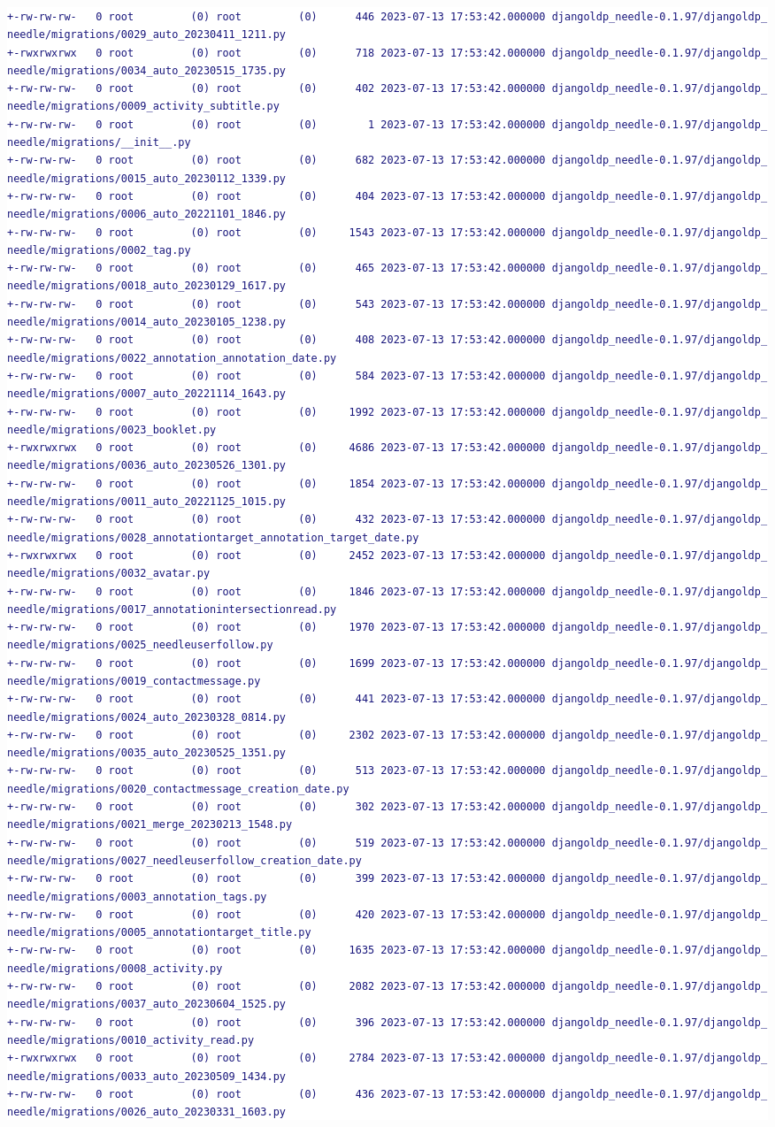 ```diff
+-rw-rw-rw-   0 root         (0) root         (0)      446 2023-07-13 17:53:42.000000 djangoldp_needle-0.1.97/djangoldp_needle/migrations/0029_auto_20230411_1211.py
+-rwxrwxrwx   0 root         (0) root         (0)      718 2023-07-13 17:53:42.000000 djangoldp_needle-0.1.97/djangoldp_needle/migrations/0034_auto_20230515_1735.py
+-rw-rw-rw-   0 root         (0) root         (0)      402 2023-07-13 17:53:42.000000 djangoldp_needle-0.1.97/djangoldp_needle/migrations/0009_activity_subtitle.py
+-rw-rw-rw-   0 root         (0) root         (0)        1 2023-07-13 17:53:42.000000 djangoldp_needle-0.1.97/djangoldp_needle/migrations/__init__.py
+-rw-rw-rw-   0 root         (0) root         (0)      682 2023-07-13 17:53:42.000000 djangoldp_needle-0.1.97/djangoldp_needle/migrations/0015_auto_20230112_1339.py
+-rw-rw-rw-   0 root         (0) root         (0)      404 2023-07-13 17:53:42.000000 djangoldp_needle-0.1.97/djangoldp_needle/migrations/0006_auto_20221101_1846.py
+-rw-rw-rw-   0 root         (0) root         (0)     1543 2023-07-13 17:53:42.000000 djangoldp_needle-0.1.97/djangoldp_needle/migrations/0002_tag.py
+-rw-rw-rw-   0 root         (0) root         (0)      465 2023-07-13 17:53:42.000000 djangoldp_needle-0.1.97/djangoldp_needle/migrations/0018_auto_20230129_1617.py
+-rw-rw-rw-   0 root         (0) root         (0)      543 2023-07-13 17:53:42.000000 djangoldp_needle-0.1.97/djangoldp_needle/migrations/0014_auto_20230105_1238.py
+-rw-rw-rw-   0 root         (0) root         (0)      408 2023-07-13 17:53:42.000000 djangoldp_needle-0.1.97/djangoldp_needle/migrations/0022_annotation_annotation_date.py
+-rw-rw-rw-   0 root         (0) root         (0)      584 2023-07-13 17:53:42.000000 djangoldp_needle-0.1.97/djangoldp_needle/migrations/0007_auto_20221114_1643.py
+-rw-rw-rw-   0 root         (0) root         (0)     1992 2023-07-13 17:53:42.000000 djangoldp_needle-0.1.97/djangoldp_needle/migrations/0023_booklet.py
+-rwxrwxrwx   0 root         (0) root         (0)     4686 2023-07-13 17:53:42.000000 djangoldp_needle-0.1.97/djangoldp_needle/migrations/0036_auto_20230526_1301.py
+-rw-rw-rw-   0 root         (0) root         (0)     1854 2023-07-13 17:53:42.000000 djangoldp_needle-0.1.97/djangoldp_needle/migrations/0011_auto_20221125_1015.py
+-rw-rw-rw-   0 root         (0) root         (0)      432 2023-07-13 17:53:42.000000 djangoldp_needle-0.1.97/djangoldp_needle/migrations/0028_annotationtarget_annotation_target_date.py
+-rwxrwxrwx   0 root         (0) root         (0)     2452 2023-07-13 17:53:42.000000 djangoldp_needle-0.1.97/djangoldp_needle/migrations/0032_avatar.py
+-rw-rw-rw-   0 root         (0) root         (0)     1846 2023-07-13 17:53:42.000000 djangoldp_needle-0.1.97/djangoldp_needle/migrations/0017_annotationintersectionread.py
+-rw-rw-rw-   0 root         (0) root         (0)     1970 2023-07-13 17:53:42.000000 djangoldp_needle-0.1.97/djangoldp_needle/migrations/0025_needleuserfollow.py
+-rw-rw-rw-   0 root         (0) root         (0)     1699 2023-07-13 17:53:42.000000 djangoldp_needle-0.1.97/djangoldp_needle/migrations/0019_contactmessage.py
+-rw-rw-rw-   0 root         (0) root         (0)      441 2023-07-13 17:53:42.000000 djangoldp_needle-0.1.97/djangoldp_needle/migrations/0024_auto_20230328_0814.py
+-rw-rw-rw-   0 root         (0) root         (0)     2302 2023-07-13 17:53:42.000000 djangoldp_needle-0.1.97/djangoldp_needle/migrations/0035_auto_20230525_1351.py
+-rw-rw-rw-   0 root         (0) root         (0)      513 2023-07-13 17:53:42.000000 djangoldp_needle-0.1.97/djangoldp_needle/migrations/0020_contactmessage_creation_date.py
+-rw-rw-rw-   0 root         (0) root         (0)      302 2023-07-13 17:53:42.000000 djangoldp_needle-0.1.97/djangoldp_needle/migrations/0021_merge_20230213_1548.py
+-rw-rw-rw-   0 root         (0) root         (0)      519 2023-07-13 17:53:42.000000 djangoldp_needle-0.1.97/djangoldp_needle/migrations/0027_needleuserfollow_creation_date.py
+-rw-rw-rw-   0 root         (0) root         (0)      399 2023-07-13 17:53:42.000000 djangoldp_needle-0.1.97/djangoldp_needle/migrations/0003_annotation_tags.py
+-rw-rw-rw-   0 root         (0) root         (0)      420 2023-07-13 17:53:42.000000 djangoldp_needle-0.1.97/djangoldp_needle/migrations/0005_annotationtarget_title.py
+-rw-rw-rw-   0 root         (0) root         (0)     1635 2023-07-13 17:53:42.000000 djangoldp_needle-0.1.97/djangoldp_needle/migrations/0008_activity.py
+-rw-rw-rw-   0 root         (0) root         (0)     2082 2023-07-13 17:53:42.000000 djangoldp_needle-0.1.97/djangoldp_needle/migrations/0037_auto_20230604_1525.py
+-rw-rw-rw-   0 root         (0) root         (0)      396 2023-07-13 17:53:42.000000 djangoldp_needle-0.1.97/djangoldp_needle/migrations/0010_activity_read.py
+-rwxrwxrwx   0 root         (0) root         (0)     2784 2023-07-13 17:53:42.000000 djangoldp_needle-0.1.97/djangoldp_needle/migrations/0033_auto_20230509_1434.py
+-rw-rw-rw-   0 root         (0) root         (0)      436 2023-07-13 17:53:42.000000 djangoldp_needle-0.1.97/djangoldp_needle/migrations/0026_auto_20230331_1603.py
```